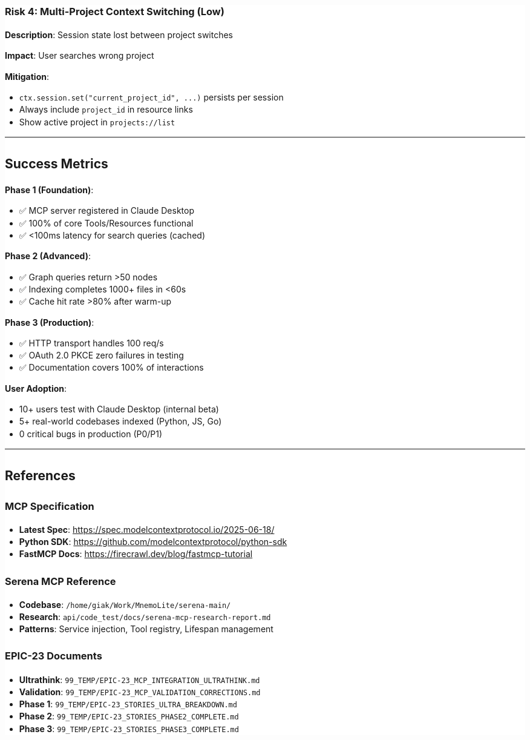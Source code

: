 ### Risk 4: Multi-Project Context Switching (Low)

**Description**: Session state lost between project switches

**Impact**: User searches wrong project

**Mitigation**:
- `ctx.session.set("current_project_id", ...)` persists per session
- Always include `project_id` in resource links
- Show active project in `projects://list`

---

## Success Metrics

**Phase 1 (Foundation)**:
- ✅ MCP server registered in Claude Desktop
- ✅ 100% of core Tools/Resources functional
- ✅ <100ms latency for search queries (cached)

**Phase 2 (Advanced)**:
- ✅ Graph queries return >50 nodes
- ✅ Indexing completes 1000+ files in <60s
- ✅ Cache hit rate >80% after warm-up

**Phase 3 (Production)**:
- ✅ HTTP transport handles 100 req/s
- ✅ OAuth 2.0 PKCE zero failures in testing
- ✅ Documentation covers 100% of interactions

**User Adoption**:
- 10+ users test with Claude Desktop (internal beta)
- 5+ real-world codebases indexed (Python, JS, Go)
- 0 critical bugs in production (P0/P1)

---

## References

### MCP Specification
- **Latest Spec**: https://spec.modelcontextprotocol.io/2025-06-18/
- **Python SDK**: https://github.com/modelcontextprotocol/python-sdk
- **FastMCP Docs**: https://firecrawl.dev/blog/fastmcp-tutorial

### Serena MCP Reference
- **Codebase**: `/home/giak/Work/MnemoLite/serena-main/`
- **Research**: `api/code_test/docs/serena-mcp-research-report.md`
- **Patterns**: Service injection, Tool registry, Lifespan management

### EPIC-23 Documents
- **Ultrathink**: `99_TEMP/EPIC-23_MCP_INTEGRATION_ULTRATHINK.md`
- **Validation**: `99_TEMP/EPIC-23_MCP_VALIDATION_CORRECTIONS.md`
- **Phase 1**: `99_TEMP/EPIC-23_STORIES_ULTRA_BREAKDOWN.md`
- **Phase 2**: `99_TEMP/EPIC-23_STORIES_PHASE2_COMPLETE.md`
- **Phase 3**: `99_TEMP/EPIC-23_STORIES_PHASE3_COMPLETE.md`
